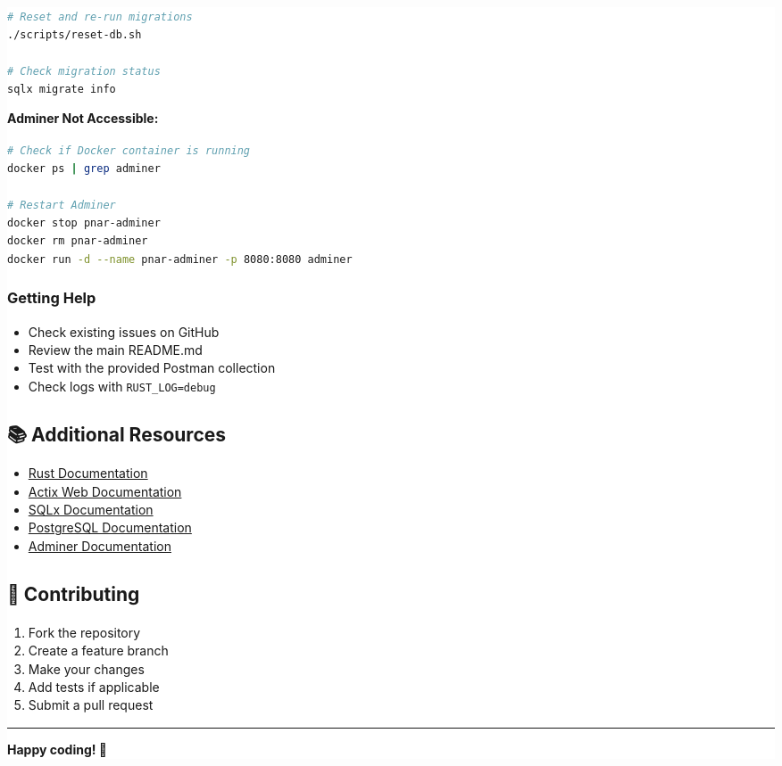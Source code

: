 ```bash
# Reset and re-run migrations
./scripts/reset-db.sh

# Check migration status
sqlx migrate info
```

**Adminer Not Accessible:**

```bash
# Check if Docker container is running
docker ps | grep adminer

# Restart Adminer
docker stop pnar-adminer
docker rm pnar-adminer
docker run -d --name pnar-adminer -p 8080:8080 adminer
```

### Getting Help

- Check existing issues on GitHub
- Review the main README.md
- Test with the provided Postman collection
- Check logs with `RUST_LOG=debug`

## 📚 Additional Resources

- [Rust Documentation](https://doc.rust-lang.org/)
- [Actix Web Documentation](https://actix.rs/docs/)
- [SQLx Documentation](https://docs.rs/sqlx/latest/sqlx/)
- [PostgreSQL Documentation](https://www.postgresql.org/docs/)
- [Adminer Documentation](https://www.adminer.org/)

## 🤝 Contributing

1. Fork the repository
2. Create a feature branch
3. Make your changes
4. Add tests if applicable
5. Submit a pull request

---

**Happy coding! 🎉**
